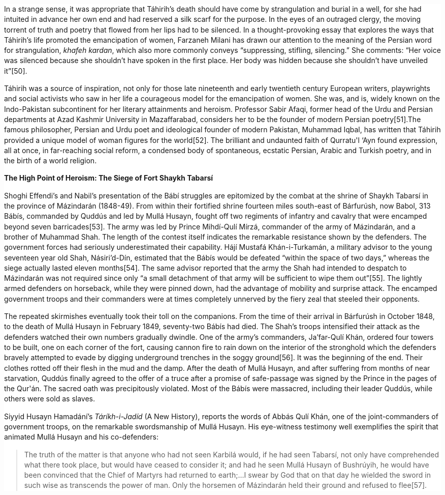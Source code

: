 In a strange sense, it was appropriate that Táhirih’s death should have come by strangulation and burial in a well, for she had intuited in advance her own end and had reserved a silk scarf for the purpose. In the eyes of an outraged clergy, the moving torrent of truth and poetry that flowed from her lips had to be silenced. In a thought-provoking essay that explores the ways that Táhirih’s life promoted the emancipation of women, Farzaneh Milani has drawn our attention to the meaning of the Persian word for strangulation, _khafeh kardan_, which also more commonly conveys “suppressing, stifling, silencing.” She comments: “Her voice was silenced because she shouldn’t have spoken in the first place. Her body was hidden because she shouldn’t have unveiled it”\[50\].

Táhirih was a source of inspiration, not only for those late nineteenth and early twentieth century European writers, playwrights and social activists who saw in her life a courageous model for the emancipation of women. She was, and is, widely known on the Indo-Pakistan subcontinent for her literary attainments and heroism. Professor Sabir Afaqi, former head of the Urdu and Persian departments at Azad Kashmir University in Mazaffarabad, considers her to be the founder of modern Persian poetry\[51\].The famous philosopher, Persian and Urdu poet and ideological founder of modern Pakistan, Muhammad Iqbal, has written that Táhirih provided a unique model of woman figures for the world\[52\]. The brilliant and undaunted faith of Qurratu'l ‘Ayn found expression, all at once, in far-reaching social reform, a condensed body of spontaneous, ecstatic Persian, Arabic and Turkish poetry, and in the birth of a world religion.

**The High Point of Heroism: The Siege of Fort Shaykh Tabarsí**

Shoghi Effendi’s and Nabil’s presentation of the Bábí struggles are epitomized by the combat at the shrine of Shaykh Tabarsí in the province of Mázindarán (1848-49). From within their fortified shrine fourteen miles south-east of Bárfurúsh, now Babol, 313 Bábís, commanded by Quddús and led by Mullá Husayn, fought off two regiments of infantry and cavalry that were encamped beyond seven barricades\[53\]. The army was led by Prince Mihdí-Qulí Mírzá, commander of the army of Mázindarán, and a brother of Muhammad Shah. The length of the contest itself indicates the remarkable resistance shown by the defenders. The government forces had seriously underestimated their capability. Hájí Mustafá Khán-i-Turkamán, a military advisor to the young seventeen year old Shah, Násiri’d-Dín, estimated that the Bábís would be defeated “within the space of two days,” whereas the siege actually lasted eleven months\[54\]. The same advisor reported that the army the Shah had intended to despatch to Mázindarán was not required since only “a small detachment of that army will be sufficient to wipe them out”\[55\]. The lightly armed defenders on horseback, while they were pinned down, had the advantage of mobility and surprise attack. The encamped government troops and their commanders were at times completely unnerved by the fiery zeal that steeled their opponents.

The repeated skirmishes eventually took their toll on the companions. From the time of their arrival in Bárfurúsh in October 1848, to the death of Mullá Husayn in February 1849, seventy-two Bábís had died. The Shah’s troops intensified their attack as the defenders watched their own numbers gradually dwindle. One of the army’s commanders, Ja’far-Qulí Khán, ordered four towers to be built, one on each corner of the fort, causing cannon fire to rain down on the interior of the stronghold which the defenders bravely attempted to evade by digging underground trenches in the soggy ground\[56\]. It was the beginning of the end. Their clothes rotted off their flesh in the mud and the damp. After the death of Mullá Husayn, and after suffering from months of near starvation, Quddús finally agreed to the offer of a truce after a promise of safe-passage was signed by the Prince in the pages of the Qur'án. The sacred oath was precipitously violated. Most of the Bábís were massacred, including their leader Quddús, while others were sold as slaves.

Siyyid Husayn Hamadání’s _Táríkh-i-Jadíd_ (A New History), reports the words of Abbás Qulí Khán, one of the joint-commanders of government troops, on the remarkable swordsmanship of Mullá Husayn. His eye-witness testimony well exemplifies the spirit that animated Mullá Husayn and his co-defenders:

> The truth of the matter is that anyone who had not seen Karbilá would, if he had seen Tabarsí, not only have comprehended what there took place, but would have ceased to consider it; and had he seen Mullá Husayn of Bushrúyih, he would have been convinced that the Chief of Martyrs had returned to earth;...I swear by God that on that day he wielded the sword in such wise as transcends the power of man. Only the horsemen of Mázindarán held their ground and refused to flee\[57\].
